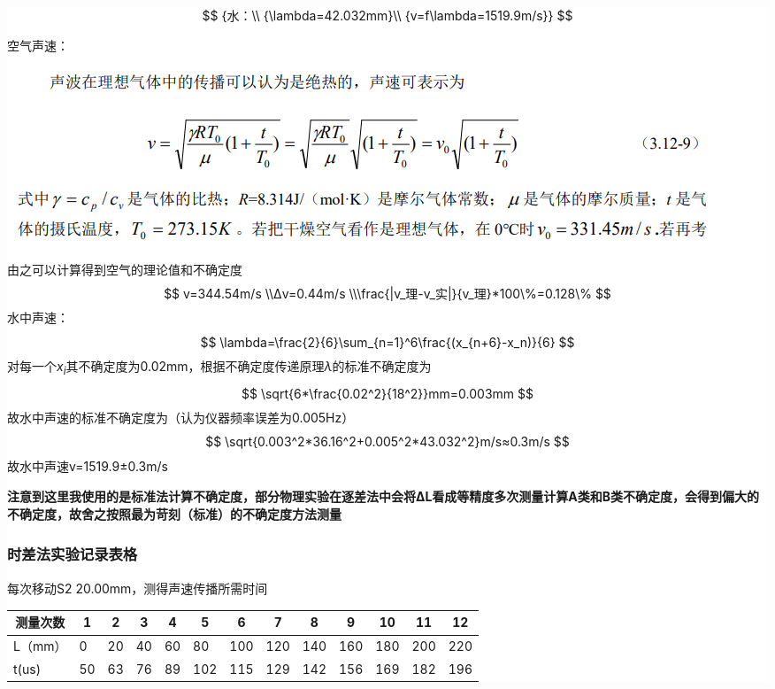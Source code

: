$$
{水：\\
{\lambda=42.032mm}\\
{v=f\lambda=1519.9m/s}}
$$



空气声速：

![image-20201111113219961](2020年秋季大学物理实验（5）-超速声速测量.assets/image-20201111113219961.png)

由之可以计算得到空气的理论值和不确定度
$$
v=344.54m/s
\\Δv=0.44m/s
\\\frac{|v_理-v_实|}{v_理}*100\%=0.128\%
$$
水中声速：
$$
\lambda=\frac{2}{6}\sum_{n=1}^6\frac{(x_{n+6}-x_n)}{6}
$$
对每一个$x_i$其不确定度为0.02mm，根据不确定度传递原理$\lambda$的标准不确定度为
$$
\sqrt{6*\frac{0.02^2}{18^2}}mm=0.003mm
$$
故水中声速的标准不确定度为（认为仪器频率误差为0.005Hz）
$$
\sqrt{0.003^2*36.16^2+0.005^2*43.032^2}m/s≈0.3m/s
$$
故水中声速v=1519.9±0.3m/s

**注意到这里我使用的是标准法计算不确定度，部分物理实验在逐差法中会将ΔL看成等精度多次测量计算A类和B类不确定度，会得到偏大的不确定度，故舍之按照最为苛刻（标准）的不确定度方法测量**

### 时差法实验记录表格

每次移动S2 20.00mm，测得声速传播所需时间

| 测量次数 | 1    | 2    | 3    | 4    | 5    | 6    | 7    | 8    | 9    | 10   | 11   | 12   |
| -------- | ---- | ---- | ---- | ---- | ---- | ---- | ---- | ---- | ---- | ---- | ---- | ---- |
| L（mm）  | 0    | 20   | 40   | 60   | 80   | 100  | 120  | 140  | 160  | 180  | 200  | 220  |
| t(us)    | 50   | 63   | 76   | 89   | 102  | 115  | 129  | 142  | 156  | 169  | 182  | 196  |
